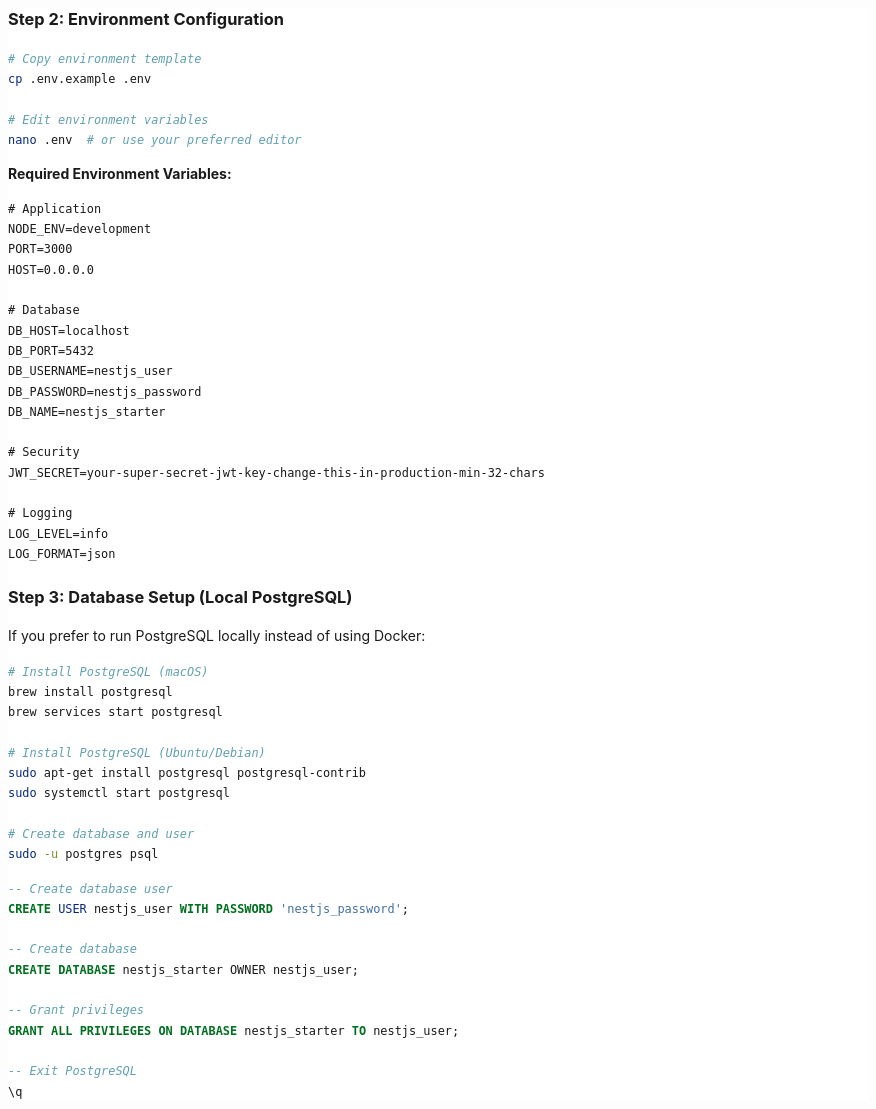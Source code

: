 ### Step 2: Environment Configuration

```bash
# Copy environment template
cp .env.example .env

# Edit environment variables
nano .env  # or use your preferred editor
```

**Required Environment Variables:**

```env
# Application
NODE_ENV=development
PORT=3000
HOST=0.0.0.0

# Database
DB_HOST=localhost
DB_PORT=5432
DB_USERNAME=nestjs_user
DB_PASSWORD=nestjs_password
DB_NAME=nestjs_starter

# Security
JWT_SECRET=your-super-secret-jwt-key-change-this-in-production-min-32-chars

# Logging
LOG_LEVEL=info
LOG_FORMAT=json
```

### Step 3: Database Setup (Local PostgreSQL)

If you prefer to run PostgreSQL locally instead of using Docker:

```bash
# Install PostgreSQL (macOS)
brew install postgresql
brew services start postgresql

# Install PostgreSQL (Ubuntu/Debian)
sudo apt-get install postgresql postgresql-contrib
sudo systemctl start postgresql

# Create database and user
sudo -u postgres psql
```

```sql
-- Create database user
CREATE USER nestjs_user WITH PASSWORD 'nestjs_password';

-- Create database
CREATE DATABASE nestjs_starter OWNER nestjs_user;

-- Grant privileges
GRANT ALL PRIVILEGES ON DATABASE nestjs_starter TO nestjs_user;

-- Exit PostgreSQL
\q
```
